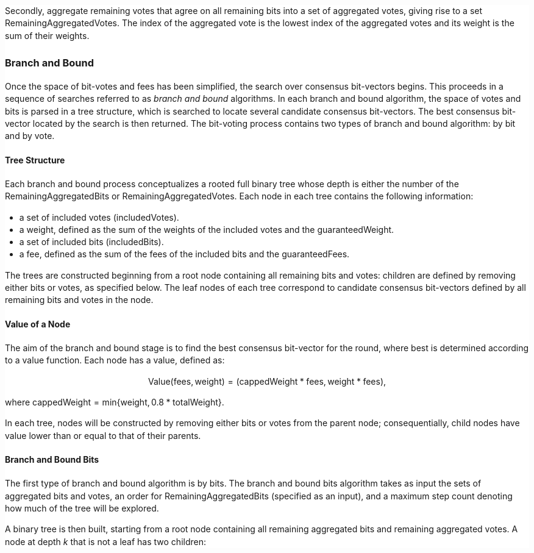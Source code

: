 Secondly, aggregate remaining votes that agree on all remaining bits into a set of aggregated votes, giving rise to a set RemainingAggregatedVotes.
The index of the aggregated vote is the lowest index of the aggregated votes and its weight is the sum of their weights.

### Branch and Bound

Once the space of bit-votes and fees has been simplified, the search over consensus bit-vectors begins.
This proceeds in a sequence of searches referred to as _branch and bound_ algorithms.
In each branch and bound algorithm, the space of votes and bits is parsed in a tree structure, which is searched to locate several candidate consensus bit-vectors.
The best consensus bit-vector located by the search is then returned.
The bit-voting process contains two types of branch and bound algorithm: by bit and by vote.

#### Tree Structure

Each branch and bound process conceptualizes a rooted full binary tree whose depth is either the number of the RemainingAggregatedBits or RemainingAggregatedVotes.
Each node in each tree contains the following information:

- a set of included votes (includedVotes).
- a weight, defined as the sum of the weights of the included votes and the guaranteedWeight.
- a set of included bits (includedBits).
- a fee, defined as the sum of the fees of the included bits and the guaranteedFees.

The trees are constructed beginning from a root node containing all remaining bits and votes: children are defined by removing either bits or votes, as specified below.
The leaf nodes of each tree correspond to candidate consensus bit-vectors defined by all remaining bits and votes in the node.

#### Value of a Node

The aim of the branch and bound stage is to find the best consensus bit-vector for the round, where best is determined according to a value function.
Each node has a value, defined as:

$$
\mathrm{Value}(\mathrm{fees}, \mathrm{weight}) = (\mathrm{cappedWeight} * \mathrm{fees}, \mathrm{weight} * \mathrm{fees}),
$$

where $\mathrm{cappedWeight} = \mathrm{min}\{\mathrm{weight}, 0.8 * \mathrm{totalWeight}\}.$

In each tree, nodes will be constructed by removing either bits or votes from the parent node; consequentially, child nodes have value lower than or equal to that of their parents.

#### Branch and Bound Bits

The first type of branch and bound algorithm is by bits.
The branch and bound bits algorithm takes as input the sets of aggregated bits and votes, an order for RemainingAggregatedBits (specified as an input), and a maximum step count denoting how much of the tree will be explored.

A binary tree is then built, starting from a root node containing all remaining aggregated bits and remaining aggregated votes.
A node at depth $k$ that is not a leaf has two children:
